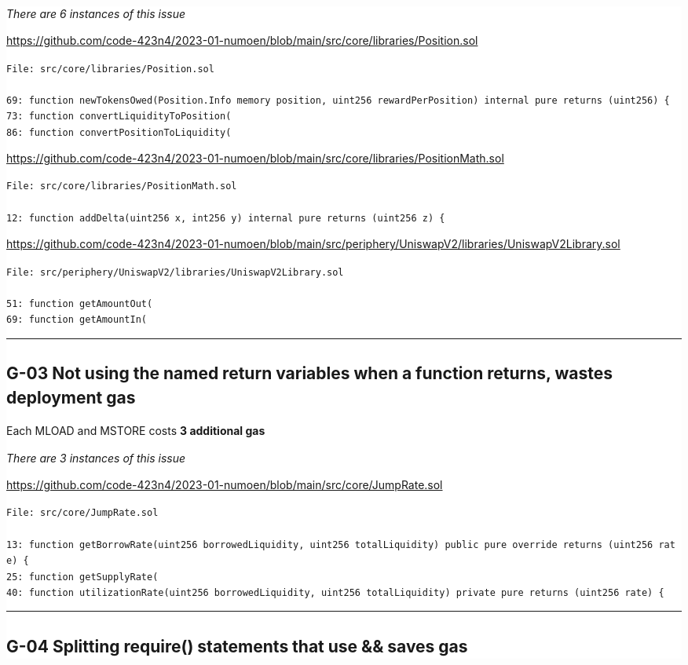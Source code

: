 _There are 6 instances of this issue_

https://github.com/code-423n4/2023-01-numoen/blob/main/src/core/libraries/Position.sol

```
File: src/core/libraries/Position.sol

69: function newTokensOwed(Position.Info memory position, uint256 rewardPerPosition) internal pure returns (uint256) {
73: function convertLiquidityToPosition(
86: function convertPositionToLiquidity(
```

https://github.com/code-423n4/2023-01-numoen/blob/main/src/core/libraries/PositionMath.sol

```
File: src/core/libraries/PositionMath.sol

12: function addDelta(uint256 x, int256 y) internal pure returns (uint256 z) {
```

https://github.com/code-423n4/2023-01-numoen/blob/main/src/periphery/UniswapV2/libraries/UniswapV2Library.sol

```
File: src/periphery/UniswapV2/libraries/UniswapV2Library.sol

51: function getAmountOut(
69: function getAmountIn(
```

-----

## G-03 Not using the named return variables when a function returns, wastes deployment gas

Each MLOAD and MSTORE costs **3 additional gas**

_There are 3 instances of this issue_

https://github.com/code-423n4/2023-01-numoen/blob/main/src/core/JumpRate.sol

```
File: src/core/JumpRate.sol

13: function getBorrowRate(uint256 borrowedLiquidity, uint256 totalLiquidity) public pure override returns (uint256 rate) {
25: function getSupplyRate(
40: function utilizationRate(uint256 borrowedLiquidity, uint256 totalLiquidity) private pure returns (uint256 rate) {
```

---

## G-04 Splitting require() statements that use && saves gas
